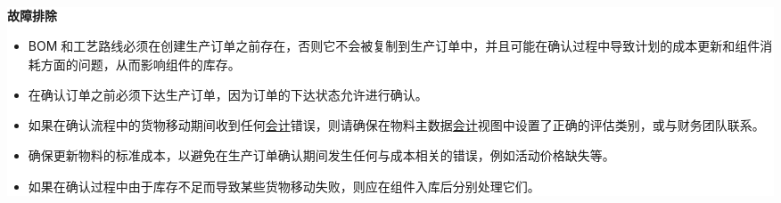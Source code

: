 **故障排除**

*   BOM 和工艺路线必须在创建生产订单之前存在，否则它不会被复制到生产订单中，并且可能在确认过程中导致计划的成本更新和组件消耗方面的问题，从而影响组件的库存。

*   在确认订单之前必须下达生产订单，因为订单的下达状态允许进行确认。

*   如果在确认流程中的货物移动期间收到任何[会计](/accounting.html)错误，则请确保在物料主数据[会计](/accounting.html)视图中设置了正确的评估类别，或与财务团队联系。

*   确保更新物料的标准成本，以避免在生产订单确认期间发生任何与成本相关的错误，例如活动价格缺失等。

*   如果在确认过程中由于库存不足而导致某些货物移动失败，则应在组件入库后分别处理它们。